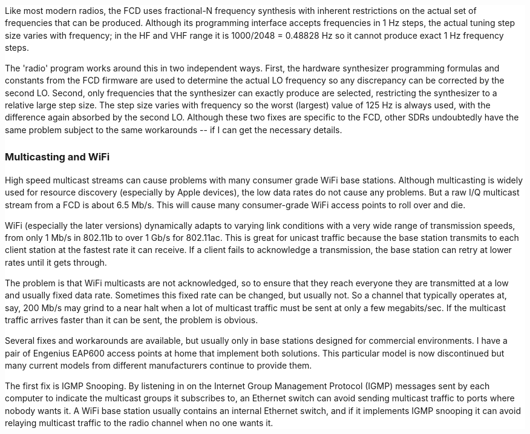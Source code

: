 Like most modern radios, the FCD uses fractional-N frequency
synthesis with inherent restrictions on the actual set of frequencies
that can be produced. Although its programming interface accepts
frequencies in 1 Hz steps, the actual tuning step size varies with
frequency; in the HF and VHF range it is 1000/2048 = 0.48828 Hz so it
cannot produce exact 1 Hz frequency steps.

The 'radio' program works around this in two independent ways. First,
the hardware synthesizer programming formulas and constants from the
FCD firmware are used to determine the actual LO frequency so any
discrepancy can be corrected by the second LO. Second, only
frequencies that the synthesizer can exactly produce are selected,
restricting the synthesizer to a relative large step size. The step
size varies with frequency so the worst (largest) value of 125 Hz is
always used, with the difference again absorbed by the second
LO. Although these two fixes are specific to the FCD, other
SDRs undoubtedly have the same problem subject to the same workarounds
-- if I can get the necessary details.

### Multicasting and WiFi

High speed multicast streams can cause problems with many consumer
grade WiFi base stations. Although multicasting is widely used for
resource discovery (especially by Apple devices), the low data rates
do not cause any problems. But a raw I/Q multicast stream from a
FCD is about 6.5 Mb/s. This will cause many consumer-grade
WiFi access points to roll over and die.

WiFi (especially the later versions) dynamically adapts to varying
link conditions with a very wide range of transmission speeds, from
only 1 Mb/s in 802.11b to over 1 Gb/s for 802.11ac.  This is great for
unicast traffic because the base station transmits to each client
station at the fastest rate it can receive. If a client fails to
acknowledge a transmission, the base station can retry at lower rates
until it gets through.

The problem is that WiFi multicasts are not acknowledged, so to ensure
that they reach everyone they are transmitted at a low and usually
fixed data rate.  Sometimes this fixed rate can be changed, but
usually not.  So a channel that typically operates at, say, 200 Mb/s
may grind to a near halt when a lot of multicast traffic must be sent
at only a few megabits/sec. If the multicast traffic arrives faster
than it can be sent, the problem is obvious.

Several fixes and workarounds are available, but usually only in base
stations designed for commercial environments. I have a pair of
Engenius EAP600 access points at home that implement both
solutions. This particular model is now discontinued but many current
models from different manufacturers continue to provide them.

The first fix is IGMP Snooping. By listening in on the Internet Group
Management Protocol (IGMP) messages sent by each computer to indicate
the multicast groups it subscribes to, an Ethernet switch can avoid
sending multicast traffic to ports where nobody wants it.  A WiFi base
station usually contains an internal Ethernet switch, and if it
implements IGMP snooping it can avoid relaying multicast traffic to the
radio channel when no one wants it.
